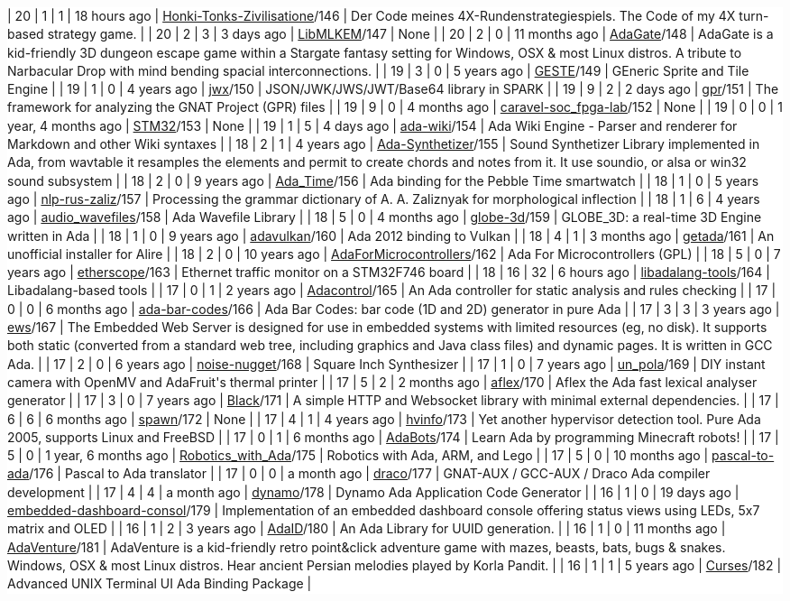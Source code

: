 | 20 | 1 | 1 | 18 hours ago | [Honki-Tonks-Zivilisatione](https://github.com/HonkiTonk/Honki-Tonks-Zivilisationen)/146 | Der Code meines 4X-Rundenstrategiespiels. The Code of my 4X turn-based strategy game. |
| 20 | 2 | 3 | 3 days ago | [LibMLKEM](https://github.com/awslabs/LibMLKEM)/147 | None |
| 20 | 2 | 0 | 11 months ago | [AdaGate](https://github.com/fastrgv/AdaGate)/148 | AdaGate is a kid-friendly 3D dungeon escape game within a Stargate fantasy setting for Windows, OSX & most Linux distros. A tribute to Narbacular Drop with mind bending spacial interconnections. |
| 19 | 3 | 0 | 5 years ago | [GESTE](https://github.com/Fabien-Chouteau/GESTE)/149 | GEneric Sprite and Tile Engine |
| 19 | 1 | 0 | 4 years ago | [jwx](https://github.com/Componolit/jwx)/150 | JSON/JWK/JWS/JWT/Base64 library in SPARK |
| 19 | 9 | 2 | 2 days ago | [gpr](https://github.com/AdaCore/gpr)/151 | The framework for analyzing the GNAT Project (GPR) files |
| 19 | 9 | 0 | 4 months ago | [caravel-soc_fpga-lab](https://github.com/bol-edu/caravel-soc_fpga-lab)/152 | None |
| 19 | 0 | 0 | 1 year, 4 months ago | [STM32](https://github.com/morbos/STM32)/153 | None |
| 19 | 1 | 5 | 4 days ago | [ada-wiki](https://github.com/stcarrez/ada-wiki)/154 | Ada Wiki Engine - Parser and renderer for Markdown and other Wiki syntaxes |
| 18 | 2 | 1 | 4 years ago | [Ada-Synthetizer](https://github.com/frett27/Ada-Synthetizer)/155 | Sound Synthetizer Library implemented in Ada, from wavtable it resamples the elements and permit to create chords and notes from it. It use soundio, or alsa or win32 sound subsystem |
| 18 | 2 | 0 | 9 years ago | [Ada_Time](https://github.com/Fabien-Chouteau/Ada_Time)/156 | Ada binding for the Pebble Time smartwatch |
| 18 | 1 | 0 | 5 years ago | [nlp-rus-zaliz](https://github.com/jurta/nlp-rus-zaliz)/157 | Processing the grammar dictionary of A. A. Zaliznyak for morphological inflection |
| 18 | 1 | 6 | 4 years ago | [audio_wavefiles](https://github.com/Ada-Audio/audio_wavefiles)/158 | Ada Wavefile Library |
| 18 | 5 | 0 | 4 months ago | [globe-3d](https://github.com/zertovitch/globe-3d)/159 | GLOBE_3D: a real-time 3D Engine written in Ada  |
| 18 | 1 | 0 | 9 years ago | [adavulkan](https://github.com/Lucretia/adavulkan)/160 | Ada 2012 binding to Vulkan |
| 18 | 4 | 1 | 3 months ago | [getada](https://github.com/AJ-Ianozi/getada)/161 | An unofficial installer for Alire |
| 18 | 2 | 0 | 10 years ago | [AdaForMicrocontrollers](https://github.com/rowsail/AdaForMicrocontrollers)/162 | Ada For Microcontrollers (GPL) |
| 18 | 5 | 0 | 7 years ago | [etherscope](https://github.com/stcarrez/etherscope)/163 | Ethernet traffic monitor on a STM32F746 board |
| 18 | 16 | 32 | 6 hours ago | [libadalang-tools](https://github.com/AdaCore/libadalang-tools)/164 | Libadalang-based tools |
| 17 | 0 | 1 | 2 years ago | [Adacontrol](https://github.com/Adalog-fr/Adacontrol)/165 | An Ada controller for static analysis and rules checking |
| 17 | 0 | 0 | 6 months ago | [ada-bar-codes](https://github.com/zertovitch/ada-bar-codes)/166 | Ada Bar Codes: bar code (1D and 2D) generator in pure Ada  |
| 17 | 3 | 3 | 3 years ago | [ews](https://github.com/simonjwright/ews)/167 | The Embedded Web Server is designed for use in embedded systems with limited resources (eg, no disk). It supports both static (converted from a standard web tree, including graphics and Java class files) and dynamic pages. It is written in GCC Ada. |
| 17 | 2 | 0 | 6 years ago | [noise-nugget](https://github.com/Fabien-Chouteau/noise-nugget)/168 | Square Inch Synthesizer |
| 17 | 1 | 0 | 7 years ago | [un_pola](https://github.com/Fabien-Chouteau/un_pola)/169 | DIY instant camera with OpenMV and AdaFruit's thermal printer |
| 17 | 5 | 2 | 2 months ago | [aflex](https://github.com/Ada-France/aflex)/170 | Aflex the Ada fast lexical analyser generator |
| 17 | 3 | 0 | 7 years ago | [Black](https://github.com/sparre/Black)/171 | A simple HTTP and Websocket library with minimal external dependencies. |
| 17 | 6 | 6 | 6 months ago | [spawn](https://github.com/AdaCore/spawn)/172 | None |
| 17 | 4 | 1 | 4 years ago | [hvinfo](https://github.com/dmbaturin/hvinfo)/173 | Yet another hypervisor detection tool. Pure Ada 2005, supports Linux and FreeBSD |
| 17 | 0 | 1 | 6 months ago | [AdaBots](https://github.com/TamaMcGlinn/AdaBots)/174 | Learn Ada by programming Minecraft robots! |
| 17 | 5 | 0 | 1 year, 6 months ago | [Robotics_with_Ada](https://github.com/AdaCore/Robotics_with_Ada)/175 | Robotics with Ada, ARM, and Lego |
| 17 | 5 | 0 | 10 months ago | [pascal-to-ada](https://github.com/zertovitch/pascal-to-ada)/176 | Pascal to Ada translator |
| 17 | 0 | 0 | a month ago | [draco](https://github.com/jrmarino/draco)/177 | GNAT-AUX / GCC-AUX / Draco Ada compiler development |
| 17 | 4 | 4 | a month ago | [dynamo](https://github.com/stcarrez/dynamo)/178 | Dynamo Ada Application Code Generator |
| 16 | 1 | 0 | 19 days ago | [embedded-dashboard-consol](https://github.com/hgrodriguez/embedded-dashboard-console)/179 | Implementation of an embedded dashboard console offering status views using LEDs, 5x7 matrix and OLED |
| 16 | 1 | 2 | 3 years ago | [AdaID](https://github.com/anthony-arnold/AdaID)/180 | An Ada Library for UUID generation. |
| 16 | 1 | 0 | 11 months ago | [AdaVenture](https://github.com/fastrgv/AdaVenture)/181 | AdaVenture is a kid-friendly retro point&click adventure game with mazes, beasts, bats, bugs & snakes.  Windows, OSX & most Linux distros. Hear ancient Persian melodies played by Korla Pandit. |
| 16 | 1 | 1 | 5 years ago | [Curses](https://github.com/annexi-strayline/Curses)/182 | Advanced UNIX Terminal UI Ada Binding Package |